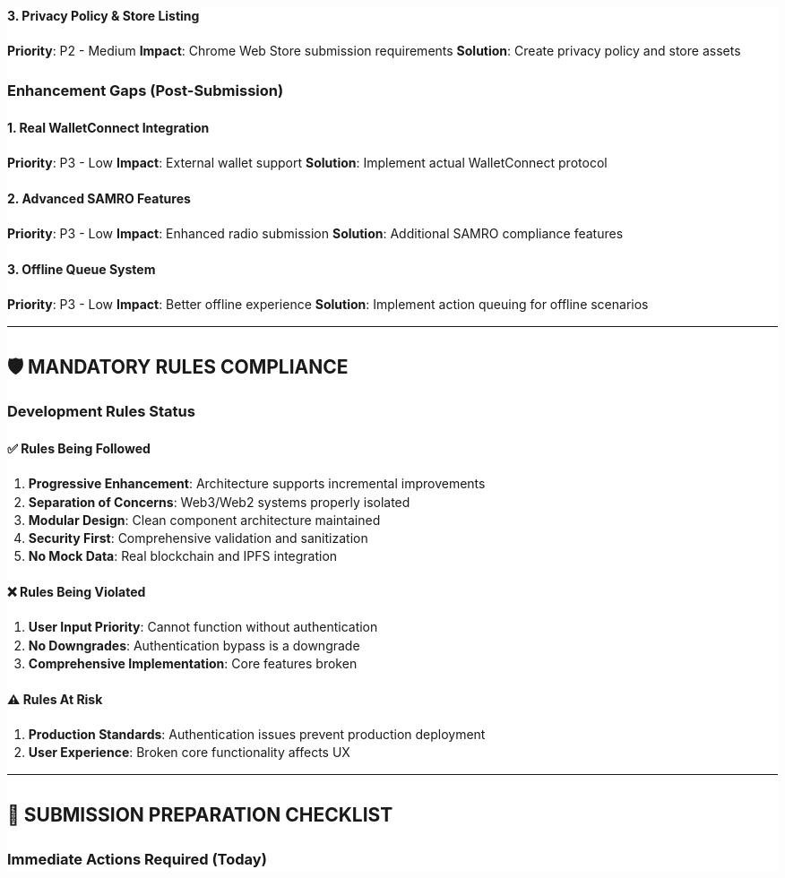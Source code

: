 #### **3. Privacy Policy & Store Listing**
**Priority**: P2 - Medium
**Impact**: Chrome Web Store submission requirements
**Solution**: Create privacy policy and store assets

### **Enhancement Gaps (Post-Submission)**

#### **1. Real WalletConnect Integration**
**Priority**: P3 - Low
**Impact**: External wallet support
**Solution**: Implement actual WalletConnect protocol

#### **2. Advanced SAMRO Features**
**Priority**: P3 - Low
**Impact**: Enhanced radio submission
**Solution**: Additional SAMRO compliance features

#### **3. Offline Queue System**
**Priority**: P3 - Low
**Impact**: Better offline experience
**Solution**: Implement action queuing for offline scenarios

---

## 🛡️ MANDATORY RULES COMPLIANCE

### **Development Rules Status**

#### **✅ Rules Being Followed**
1. **Progressive Enhancement**: Architecture supports incremental improvements
2. **Separation of Concerns**: Web3/Web2 systems properly isolated
3. **Modular Design**: Clean component architecture maintained
4. **Security First**: Comprehensive validation and sanitization
5. **No Mock Data**: Real blockchain and IPFS integration

#### **❌ Rules Being Violated**
1. **User Input Priority**: Cannot function without authentication
2. **No Downgrades**: Authentication bypass is a downgrade
3. **Comprehensive Implementation**: Core features broken

#### **⚠️ Rules At Risk**
1. **Production Standards**: Authentication issues prevent production deployment
2. **User Experience**: Broken core functionality affects UX

---

## 🎯 SUBMISSION PREPARATION CHECKLIST

### **Immediate Actions Required (Today)**
